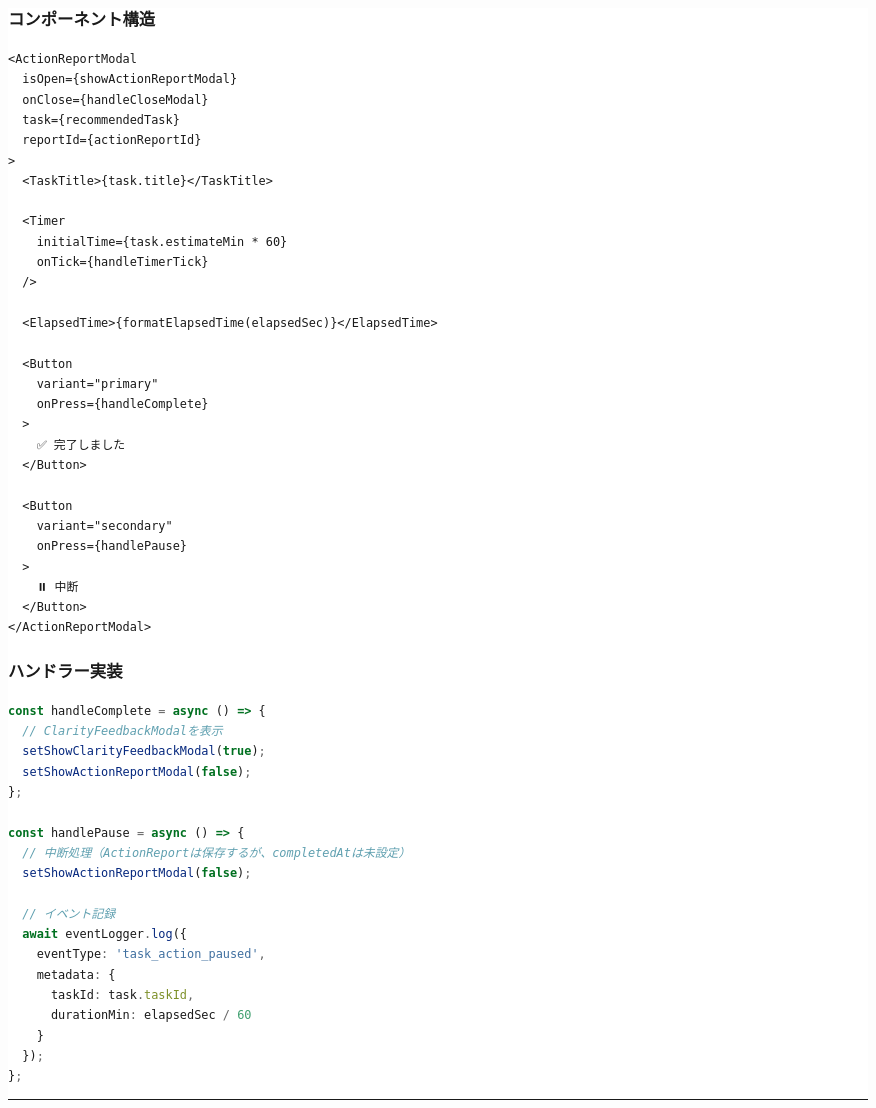 ### コンポーネント構造

```tsx
<ActionReportModal
  isOpen={showActionReportModal}
  onClose={handleCloseModal}
  task={recommendedTask}
  reportId={actionReportId}
>
  <TaskTitle>{task.title}</TaskTitle>
  
  <Timer
    initialTime={task.estimateMin * 60}
    onTick={handleTimerTick}
  />
  
  <ElapsedTime>{formatElapsedTime(elapsedSec)}</ElapsedTime>
  
  <Button
    variant="primary"
    onPress={handleComplete}
  >
    ✅ 完了しました
  </Button>
  
  <Button
    variant="secondary"
    onPress={handlePause}
  >
    ⏸️ 中断
  </Button>
</ActionReportModal>
```

### ハンドラー実装

```typescript
const handleComplete = async () => {
  // ClarityFeedbackModalを表示
  setShowClarityFeedbackModal(true);
  setShowActionReportModal(false);
};

const handlePause = async () => {
  // 中断処理（ActionReportは保存するが、completedAtは未設定）
  setShowActionReportModal(false);
  
  // イベント記録
  await eventLogger.log({
    eventType: 'task_action_paused',
    metadata: {
      taskId: task.taskId,
      durationMin: elapsedSec / 60
    }
  });
};
```

---
